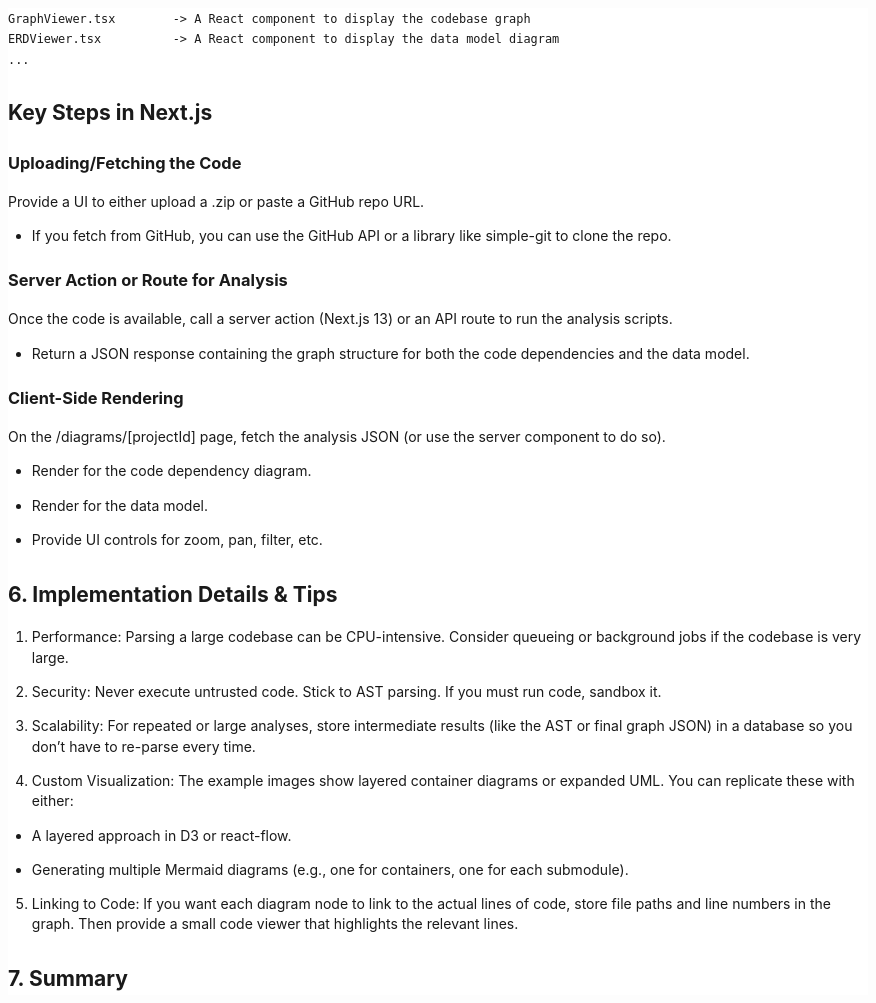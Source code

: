 ```plaintext
GraphViewer.tsx        -> A React component to display the codebase graph
ERDViewer.tsx          -> A React component to display the data model diagram
...

```

## Key Steps in Next.js

### Uploading/Fetching the Code

Provide a UI to either upload a .zip or paste a GitHub repo URL.

- If you fetch from GitHub, you can use the GitHub API or a library like simple-git to clone the repo.

### Server Action or Route for Analysis

Once the code is available, call a server action (Next.js 13) or an API route to run the analysis scripts.

- Return a JSON response containing the graph structure for both the code dependencies and the data model.

### Client-Side Rendering

On the /diagrams/[projectId] page, fetch the analysis JSON (or use the server component to do so).

- Render <GraphViewer data={codeGraph} /> for the code dependency diagram.

- Render <ERDViewer data={modelGraph} /> for the data model.

- Provide UI controls for zoom, pan, filter, etc.

## 6. Implementation Details & Tips

1. Performance: Parsing a large codebase can be CPU-intensive. Consider queueing or background jobs if the codebase is very large.

2. Security: Never execute untrusted code. Stick to AST parsing. If you must run code, sandbox it.

3. Scalability: For repeated or large analyses, store intermediate results (like the AST or final graph JSON) in a database so you don’t have to re-parse every time.

4. Custom Visualization: The example images show layered container diagrams or expanded UML. You can replicate these with either:

- A layered approach in D3 or react-flow.

- Generating multiple Mermaid diagrams (e.g., one for containers, one for each submodule).

5. Linking to Code: If you want each diagram node to link to the actual lines of code, store file paths and line numbers in the graph. Then provide a small code viewer that highlights the relevant lines.

## 7. Summary
